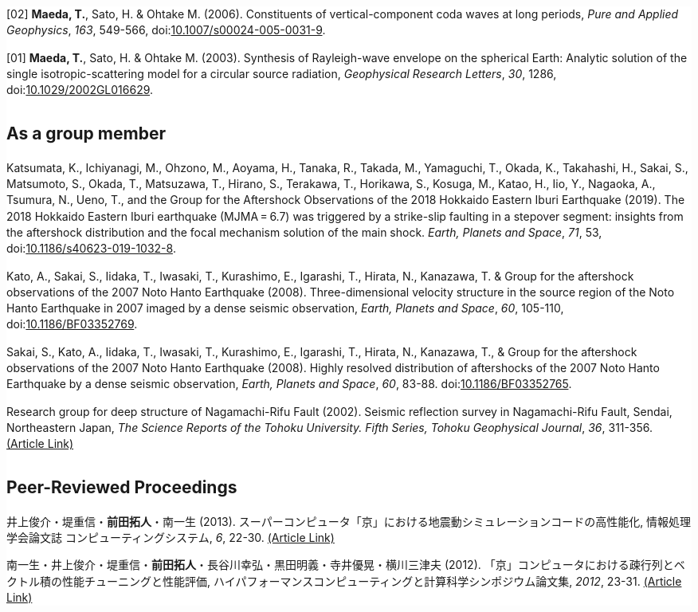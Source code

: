 [02]
__Maeda, T.__, Sato, H. & Ohtake M. (2006).
Constituents of vertical-component coda waves at long periods,
_Pure and Applied Geophysics_, _163_, 549-566, doi:[10.1007/s00024-005-0031-9](https://doi.org/10.1007/s00024-005-0031-9).

[01]
__Maeda, T.__, Sato, H. & Ohtake M. (2003).
Synthesis of Rayleigh-wave envelope on the spherical Earth: Analytic solution of the single isotropic-scattering model for a circular source radiation,
_Geophysical Research Letters_, _30_, 1286, doi:[10.1029/2002GL016629](https://doi.org/10.1029/2002GL016629).

## As a group member

Katsumata, K., Ichiyanagi, M., Ohzono, M., Aoyama, H., Tanaka, R., Takada, M., Yamaguchi, T., Okada, K., Takahashi, H., Sakai, S., Matsumoto, S., Okada, T., Matsuzawa, T., Hirano, S., Terakawa, T., Horikawa, S., Kosuga, M., Katao, H., Iio, Y., Nagaoka, A., Tsumura, N., Ueno, T., and the Group for the Aftershock Observations of the 2018 Hokkaido Eastern Iburi Earthquake (2019). The 2018 Hokkaido Eastern Iburi earthquake (MJMA = 6.7) was triggered by a strike-slip faulting in a stepover segment: insights from the aftershock distribution and the focal mechanism solution of the main shock. _Earth, Planets and Space_, _71_, 53,
doi:[10.1186/s40623-019-1032-8](https://doi.org/10.1186/s40623-019-1032-8).

Kato, A., Sakai, S., Iidaka, T., Iwasaki, T., Kurashimo, E., Igarashi, T., Hirata, N., Kanazawa, T. & Group for the aftershock observations of the 2007 Noto Hanto Earthquake (2008).
Three-dimensional velocity structure in the source region of the Noto Hanto Earthquake in 2007 imaged by a dense seismic observation,
_Earth, Planets and Space_, _60_, 105-110,
doi:[10.1186/BF03352769](https://doi.org/10.1186/BF03352769).

Sakai, S., Kato, A., Iidaka, T., Iwasaki, T., Kurashimo, E., Igarashi, T., Hirata, N., Kanazawa, T., & Group for the aftershock observations of the 2007 Noto Hanto Earthquake (2008).
Highly resolved distribution of aftershocks of the 2007 Noto Hanto Earthquake by a dense seismic observation,
_Earth, Planets and Space_, _60_, 83-88.
doi:[10.1186/BF03352765](https://doi.org/10.1186/BF03352765).

Research group for deep structure of Nagamachi-Rifu Fault (2002).
Seismic reflection survey in Nagamachi-Rifu Fault, Sendai, Northeastern Japan,
_The Science Reports of the Tohoku University. Fifth Series, Tohoku Geophysical Journal_, _36_, 311-356.
[(Article Link)](http://hdl.handle.net/10097/45407)

## Peer-Reviewed Proceedings

井上俊介・堤重信・__前田拓人__・南一生 (2013).
スーパーコンピュータ「京」における地震動シミュレーションコードの高性能化,
情報処理学会論文誌 コンピューティングシステム, _6_, 22-30.
[(Article Link)](https://ci.nii.ac.jp/naid/110009606657)

南一生・井上俊介・堤重信・__前田拓人__・長谷川幸弘・黒田明義・寺井優晃・横川三津夫 (2012).
「京」コンピュータにおける疎行列とベクトル積の性能チューニングと性能評価,
ハイパフォーマンスコンピューティングと計算科学シンポジウム論文集, _2012_, 23-31.
[(Article Link)](https://ci.nii.ac.jp/naid/170000069128)
